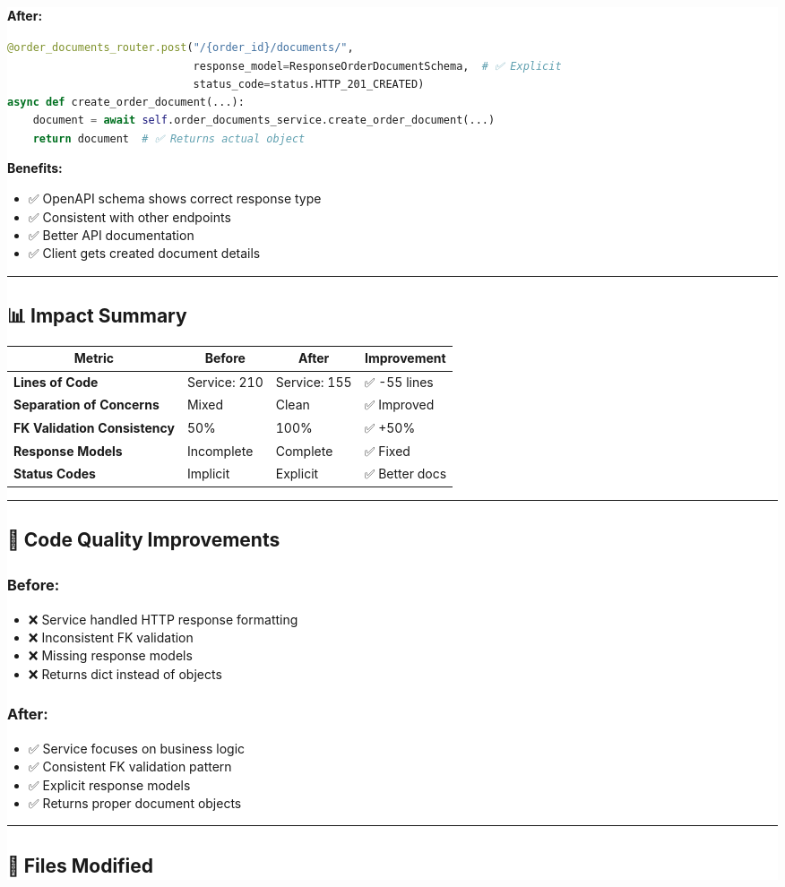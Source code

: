 **After:**
```python
@order_documents_router.post("/{order_id}/documents/",
                             response_model=ResponseOrderDocumentSchema,  # ✅ Explicit
                             status_code=status.HTTP_201_CREATED)
async def create_order_document(...):
    document = await self.order_documents_service.create_order_document(...)
    return document  # ✅ Returns actual object
```

**Benefits:**
- ✅ OpenAPI schema shows correct response type
- ✅ Consistent with other endpoints
- ✅ Better API documentation
- ✅ Client gets created document details

---

## 📊 Impact Summary

| Metric | Before | After | Improvement |
|--------|--------|-------|-------------|
| **Lines of Code** | Service: 210 | Service: 155 | ✅ -55 lines |
| **Separation of Concerns** | Mixed | Clean | ✅ Improved |
| **FK Validation Consistency** | 50% | 100% | ✅ +50% |
| **Response Models** | Incomplete | Complete | ✅ Fixed |
| **Status Codes** | Implicit | Explicit | ✅ Better docs |

---

## 🎯 Code Quality Improvements

### Before:
- ❌ Service handled HTTP response formatting
- ❌ Inconsistent FK validation
- ❌ Missing response models
- ❌ Returns dict instead of objects

### After:
- ✅ Service focuses on business logic
- ✅ Consistent FK validation pattern
- ✅ Explicit response models
- ✅ Returns proper document objects

---

## 📝 Files Modified
